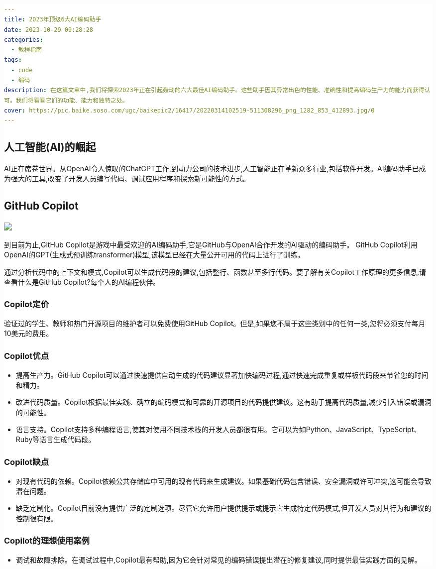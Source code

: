 ```yaml
---
title: 2023年顶级6大AI编码助手
date: 2023-10-29 09:28:28
categories:
  - 教程指南
tags:
  - code
  - 编码
description: 在这篇文章中,我们将探索2023年正在引起轰动的六大最佳AI编码助手。这些助手因其异常出色的性能、准确性和提高编码生产力的能力而获得认可。我们将看看它们的功能、能力和独特之处。
cover: https://pic.baike.soso.com/ugc/baikepic2/16417/20220314102519-511308296_png_1282_853_412893.jpg/0
---
```


## 人工智能(AI)的崛起

AI正在席卷世界。从OpenAI令人惊叹的ChatGPT工作,到动力公司的技术进步,人工智能正在革新众多行业,包括软件开发。AI编码助手已成为强大的工具,改变了开发人员编写代码、调试应用程序和探索新可能性的方式。

## GitHub Copilot

![](https://cdn.jsdelivr.net/gh/PirlosM/image@main/20231029113222.png)

到目前为止,GitHub Copilot是游戏中最受欢迎的AI编码助手,它是GitHub与OpenAI合作开发的AI驱动的编码助手。 GitHub Copilot利用OpenAI的GPT(生成式预训练transformer)模型,该模型已经在大量公开可用的代码上进行了训练。

通过分析代码中的上下文和模式,Copilot可以生成代码段的建议,包括整行、函数甚至多行代码。要了解有关Copilot工作原理的更多信息,请查看什么是GitHub Copilot?每个人的AI编程伙伴。

### Copilot定价

验证过的学生、教师和热门开源项目的维护者可以免费使用GitHub Copilot。但是,如果您不属于这些类别中的任何一类,您将必须支付每月10美元的费用。

### Copilot优点

- 提高生产力。GitHub Copilot可以通过快速提供自动生成的代码建议显著加快编码过程,通过快速完成重复或样板代码段来节省您的时间和精力。

- 改进代码质量。Copilot根据最佳实践、确立的编码模式和可靠的开源项目的代码提供建议。这有助于提高代码质量,减少引入错误或漏洞的可能性。

- 语言支持。Copilot支持多种编程语言,使其对使用不同技术栈的开发人员都很有用。它可以为如Python、JavaScript、TypeScript、Ruby等语言生成代码段。

### Copilot缺点

- 对现有代码的依赖。Copilot依赖公共存储库中可用的现有代码来生成建议。如果基础代码包含错误、安全漏洞或许可冲突,这可能会导致潜在问题。

- 缺乏定制化。Copilot目前没有提供广泛的定制选项。尽管它允许用户提供提示或提示它生成特定代码模式,但开发人员对其行为和建议的控制很有限。

### Copilot的理想使用案例

- 调试和故障排除。在调试过程中,Copilot最有帮助,因为它会针对常见的编码错误提出潜在的修复建议,同时提供最佳实践方面的见解。
